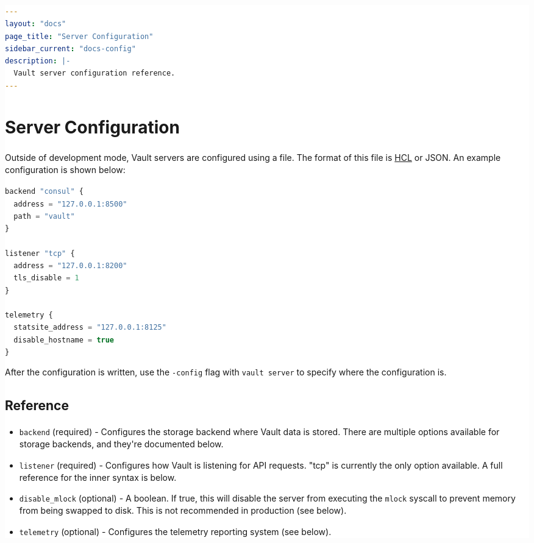 ```yaml
---
layout: "docs"
page_title: "Server Configuration"
sidebar_current: "docs-config"
description: |-
  Vault server configuration reference.
---
```


# Server Configuration

Outside of development mode, Vault servers are configured using a file.
The format of this file is [HCL](https://github.com/hashicorp/hcl) or JSON.
An example configuration is shown below:

```javascript
backend "consul" {
  address = "127.0.0.1:8500"
  path = "vault"
}

listener "tcp" {
  address = "127.0.0.1:8200"
  tls_disable = 1
}

telemetry {
  statsite_address = "127.0.0.1:8125"
  disable_hostname = true
}
```

After the configuration is written, use the `-config` flag with `vault server`
to specify where the configuration is.

## Reference

* `backend` (required) - Configures the storage backend where Vault data
  is stored. There are multiple options available for storage backends,
  and they're documented below.

* `listener` (required) - Configures how Vault is listening for API requests.
  "tcp" is currently the only option available. A full reference for the
   inner syntax is below.

* `disable_mlock` (optional) - A boolean. If true, this will disable the
  server from executing the `mlock` syscall to prevent memory from being
  swapped to disk. This is not recommended in production (see below).

* `telemetry` (optional)  - Configures the telemetry reporting system
  (see below).
